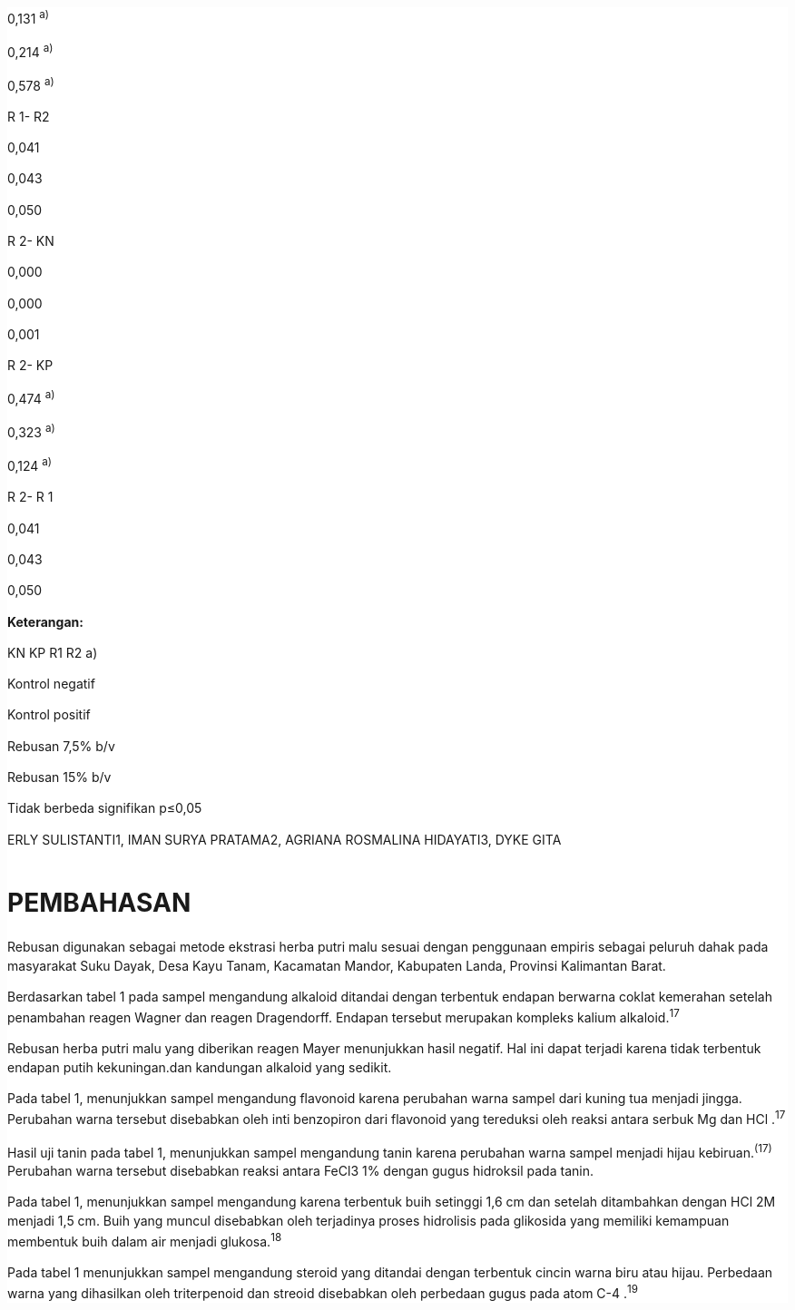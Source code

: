 <p><span class="font3">0,131 <sup>a)</sup></span></p></td><td style="vertical-align:bottom;">
<p><span class="font3">0,214 <sup>a)</sup></span></p></td><td style="vertical-align:bottom;">
<p><span class="font3">0,578 <sup>a)</sup></span></p></td></tr>
<tr><td style="vertical-align:bottom;">
<p><span class="font3">R 1- R2</span></p></td><td style="vertical-align:bottom;">
<p><span class="font3">0,041</span></p></td><td style="vertical-align:bottom;">
<p><span class="font3">0,043</span></p></td><td style="vertical-align:bottom;">
<p><span class="font3">0,050</span></p></td></tr>
<tr><td style="vertical-align:bottom;">
<p><span class="font3">R 2- KN</span></p></td><td style="vertical-align:bottom;">
<p><span class="font3">0,000</span></p></td><td style="vertical-align:bottom;">
<p><span class="font3">0,000</span></p></td><td style="vertical-align:bottom;">
<p><span class="font3">0,001</span></p></td></tr>
<tr><td style="vertical-align:bottom;">
<p><span class="font3">R 2- KP</span></p></td><td style="vertical-align:bottom;">
<p><span class="font3">0,474 <sup>a)</sup></span></p></td><td style="vertical-align:bottom;">
<p><span class="font3">0,323 <sup>a)</sup></span></p></td><td style="vertical-align:bottom;">
<p><span class="font3">0,124 <sup>a)</sup></span></p></td></tr>
<tr><td style="vertical-align:bottom;">
<p><span class="font3">R 2- R 1</span></p></td><td style="vertical-align:bottom;">
<p><span class="font3">0,041</span></p></td><td style="vertical-align:bottom;">
<p><span class="font3">0,043</span></p></td><td style="vertical-align:bottom;">
<p><span class="font3">0,050</span></p></td></tr>
<tr><td style="vertical-align:top;">
<p><span class="font3" style="font-weight:bold;">Keterangan:</span></p></td><td style="vertical-align:middle;">
<p><span class="font3">KN KP R1 R2 a)</span></p></td><td colspan="2" style="vertical-align:bottom;">
<p><span class="font3">Kontrol negatif</span></p>
<p><span class="font3">Kontrol positif</span></p>
<p><span class="font3">Rebusan 7,5% b/v</span></p>
<p><span class="font3">Rebusan 15% b/v</span></p>
<p><span class="font3">Tidak berbeda signifikan p≤0,05</span></p></td></tr>
</table>
<p><span class="font3">ERLY SULISTANTI1, IMAN SURYA PRATAMA2, AGRIANA ROSMALINA HIDAYATI3, DYKE GITA</span></p>
<h1><a name="bookmark6"></a><span class="font3" style="font-weight:bold;"><a name="bookmark7"></a>PEMBAHASAN</span></h1>
<p><span class="font3">Rebusan digunakan sebagai metode ekstrasi herba putri malu sesuai dengan penggunaan empiris sebagai peluruh dahak pada masyarakat Suku Dayak, Desa Kayu Tanam, Kacamatan Mandor, Kabupaten Landa, Provinsi Kalimantan Barat.</span></p>
<p><span class="font3">Berdasarkan tabel 1 pada sampel mengandung alkaloid ditandai dengan terbentuk endapan berwarna coklat kemerahan setelah penambahan reagen Wagner dan reagen Dragendorff. Endapan tersebut merupakan kompleks kalium alkaloid.<sup>17</sup></span></p>
<p><span class="font3">Rebusan herba putri malu yang diberikan reagen Mayer menunjukkan hasil negatif. Hal ini dapat terjadi karena tidak terbentuk endapan putih kekuningan.dan kandungan alkaloid yang sedikit.</span></p>
<p><span class="font3">Pada tabel 1, menunjukkan sampel mengandung flavonoid karena perubahan warna sampel dari kuning tua menjadi jingga. Perubahan warna tersebut disebabkan oleh inti benzopiron dari flavonoid yang tereduksi oleh reaksi antara serbuk Mg dan HCl .<sup>17</sup></span></p>
<p><span class="font3">Hasil uji tanin pada tabel 1, menunjukkan sampel mengandung tanin karena perubahan warna sampel menjadi hijau kebiruan.<sup>(17)</sup> Perubahan warna tersebut disebabkan reaksi antara FeCl</span><span class="font1">3 </span><span class="font3">1% dengan gugus hidroksil pada tanin.</span></p>
<p><span class="font3">Pada tabel 1, menunjukkan sampel mengandung karena terbentuk buih setinggi 1,6 cm dan setelah ditambahkan dengan HCl 2M menjadi 1,5 cm. Buih yang muncul disebabkan oleh terjadinya proses hidrolisis pada glikosida yang memiliki kemampuan membentuk buih dalam air menjadi glukosa.<sup>18</sup></span></p>
<p><span class="font3">Pada tabel 1 menunjukkan sampel mengandung steroid yang ditandai dengan terbentuk cincin warna biru atau hijau. Perbedaan warna yang dihasilkan oleh triterpenoid dan streoid disebabkan oleh perbedaan gugus pada atom C-4 .<sup>19</sup></span></p>